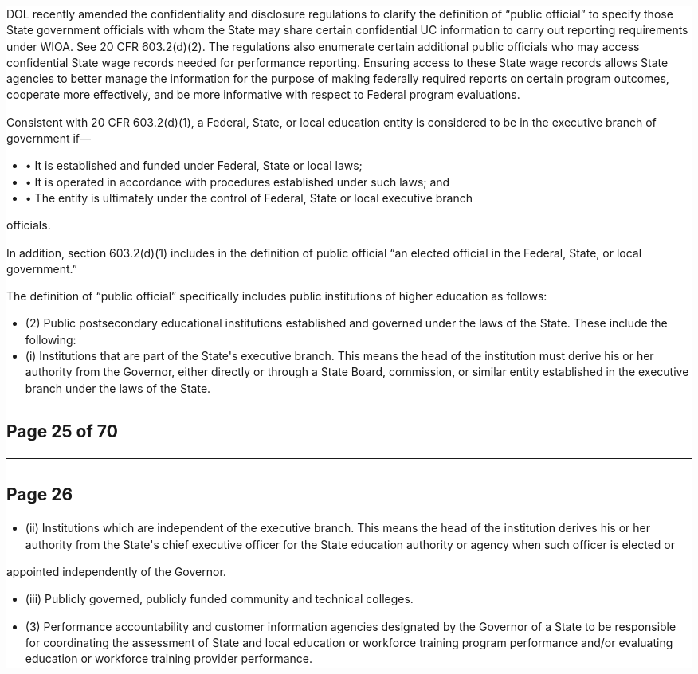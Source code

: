 DOL recently amended the confidentiality and disclosure regulations to clarify the definition of
“public official” to specify those State government officials with whom the State may share
certain confidential UC information to carry out reporting requirements under WIOA. See 20
CFR 603.2(d)(2). The regulations also enumerate certain additional public officials who may
access confidential State wage records needed for performance reporting. Ensuring access to
these State wage records allows State agencies to better manage the information for the purpose
of making federally required reports on certain program outcomes, cooperate more effectively,
and be more informative with respect to Federal program evaluations.

Consistent with 20 CFR 603.2(d)(1), a Federal, State, or local education entity is considered to
be in the executive branch of government if—
- •  It is established and funded under Federal, State or local laws;
- •  It is operated in accordance with procedures established under such laws; and
- •  The entity is ultimately under the control of Federal, State or local executive branch

officials.

In addition, section 603.2(d)(1) includes in the definition of public official “an elected official in
the Federal, State, or local government.”

The definition of “public official” specifically includes public institutions of higher education as
follows:

- (2) Public postsecondary educational institutions established and governed under
the laws of the State. These include the following:
- (i) Institutions that are part of the State's executive branch. This means the head
of the institution must derive his or her authority from the Governor, either
directly or through a State Board, commission, or similar entity established in the
executive branch under the laws of the State.



## Page 25 of 70




---
## Page 26





- (ii) Institutions which are independent of the executive branch. This means the
head of the institution derives his or her authority from the State's chief executive
officer for the State education authority or agency when such officer is elected or

appointed independently of the Governor.
- (iii) Publicly governed, publicly funded community and technical colleges.

- (3) Performance accountability and customer information agencies designated by
the Governor of a State to be responsible for coordinating the assessment of State
and local education or workforce training program performance and/or evaluating
education or workforce training provider performance.
